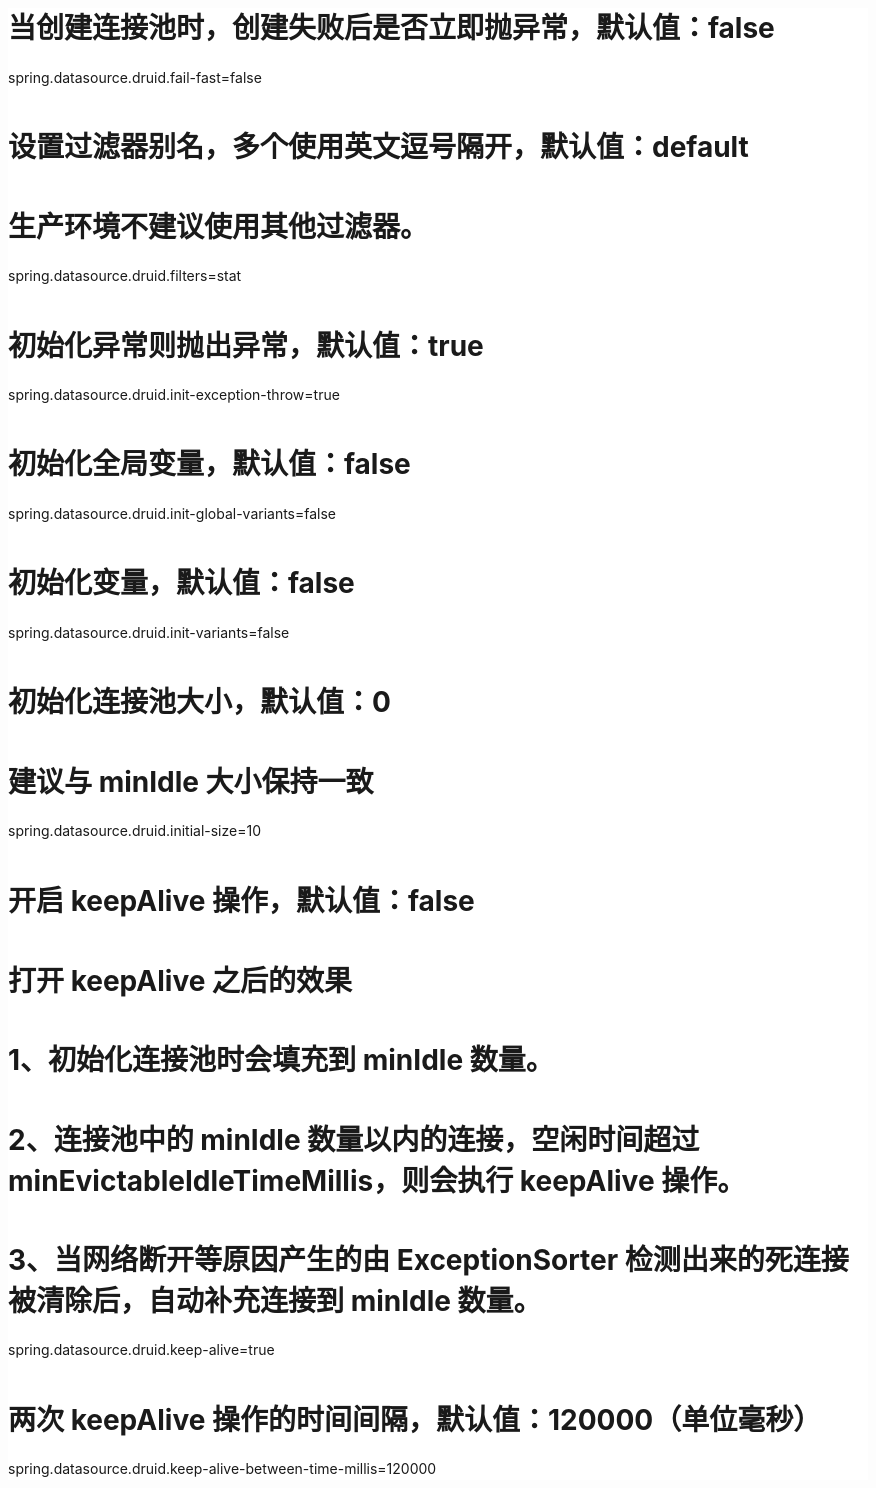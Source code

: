 # 当创建连接池时，创建失败后是否立即抛异常，默认值：false
spring.datasource.druid.fail-fast=false

# 设置过滤器别名，多个使用英文逗号隔开，默认值：default
# 生产环境不建议使用其他过滤器。
spring.datasource.druid.filters=stat

# 初始化异常则抛出异常，默认值：true
spring.datasource.druid.init-exception-throw=true

# 初始化全局变量，默认值：false
spring.datasource.druid.init-global-variants=false

# 初始化变量，默认值：false
spring.datasource.druid.init-variants=false

# 初始化连接池大小，默认值：0
# 建议与 minIdle 大小保持一致
spring.datasource.druid.initial-size=10

# 开启 keepAlive 操作，默认值：false
# 打开 keepAlive 之后的效果
# 1、初始化连接池时会填充到 minIdle 数量。
# 2、连接池中的 minIdle 数量以内的连接，空闲时间超过 minEvictableIdleTimeMillis，则会执行 keepAlive 操作。
# 3、当网络断开等原因产生的由 ExceptionSorter 检测出来的死连接被清除后，自动补充连接到 minIdle 数量。
spring.datasource.druid.keep-alive=true

# 两次 keepAlive 操作的时间间隔，默认值：120000（单位毫秒）
spring.datasource.druid.keep-alive-between-time-millis=120000
